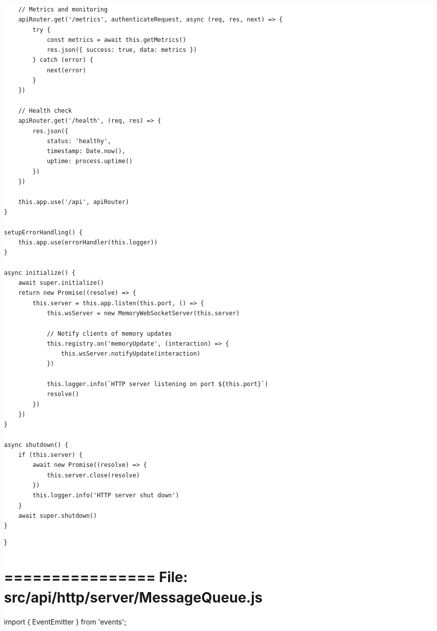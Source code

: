         // Metrics and monitoring
        apiRouter.get('/metrics', authenticateRequest, async (req, res, next) => {
            try {
                const metrics = await this.getMetrics()
                res.json({ success: true, data: metrics })
            } catch (error) {
                next(error)
            }
        })

        // Health check
        apiRouter.get('/health', (req, res) => {
            res.json({
                status: 'healthy',
                timestamp: Date.now(),
                uptime: process.uptime()
            })
        })

        this.app.use('/api', apiRouter)
    }

    setupErrorHandling() {
        this.app.use(errorHandler(this.logger))
    }

    async initialize() {
        await super.initialize()
        return new Promise((resolve) => {
            this.server = this.app.listen(this.port, () => {
                this.wsServer = new MemoryWebSocketServer(this.server)

                // Notify clients of memory updates
                this.registry.on('memoryUpdate', (interaction) => {
                    this.wsServer.notifyUpdate(interaction)
                })

                this.logger.info(`HTTP server listening on port ${this.port}`)
                resolve()
            })
        })
    }

    async shutdown() {
        if (this.server) {
            await new Promise((resolve) => {
                this.server.close(resolve)
            })
            this.logger.info('HTTP server shut down')
        }
        await super.shutdown()
    }
}

================
File: src/api/http/server/MessageQueue.js
================
import { EventEmitter } from 'events';

